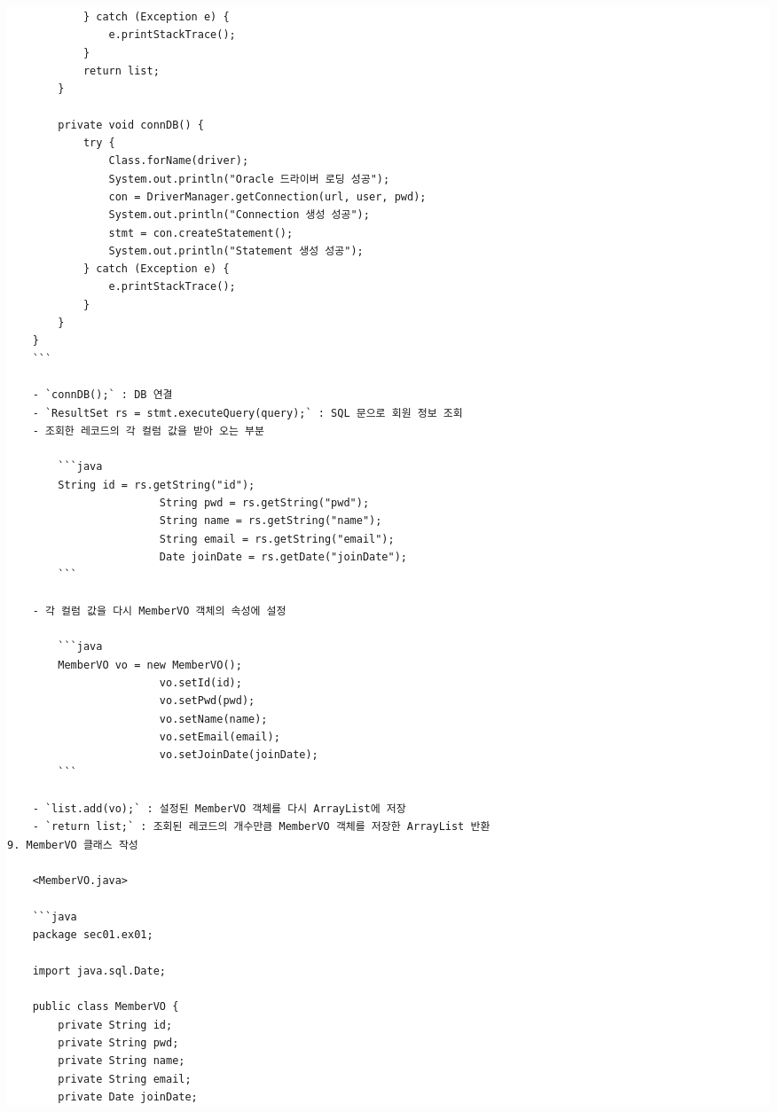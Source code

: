         		} catch (Exception e) {
        			e.printStackTrace();
        		}
        		return list;
        	}
        
        	private void connDB() {
        		try {
        			Class.forName(driver);
        			System.out.println("Oracle 드라이버 로딩 성공");
        			con = DriverManager.getConnection(url, user, pwd);
        			System.out.println("Connection 생성 성공");
        			stmt = con.createStatement();
        			System.out.println("Statement 생성 성공");
        		} catch (Exception e) {
        			e.printStackTrace();
        		}
        	}
        }
        ```
        
        - `connDB();` : DB 연결
        - `ResultSet rs = stmt.executeQuery(query);` : SQL 문으로 회원 정보 조회
        - 조회한 레코드의 각 컬럼 값을 받아 오는 부분
          
            ```java
            String id = rs.getString("id");
            				String pwd = rs.getString("pwd");
            				String name = rs.getString("name");
            				String email = rs.getString("email");
            				Date joinDate = rs.getDate("joinDate");
            ```
            
        - 각 컬럼 값을 다시 MemberVO 객체의 속성에 설정
          
            ```java
            MemberVO vo = new MemberVO();
            				vo.setId(id);
            				vo.setPwd(pwd);
            				vo.setName(name);
            				vo.setEmail(email);
            				vo.setJoinDate(joinDate);
            ```
            
        - `list.add(vo);` : 설정된 MemberVO 객체를 다시 ArrayList에 저장
        - `return list;` : 조회된 레코드의 개수만큼 MemberVO 객체를 저장한 ArrayList 반환
    9. MemberVO 클래스 작성
       
        <MemberVO.java>
        
        ```java
        package sec01.ex01;
        
        import java.sql.Date;
        
        public class MemberVO {
        	private String id;
        	private String pwd;
        	private String name;
        	private String email;
        	private Date joinDate;
        	